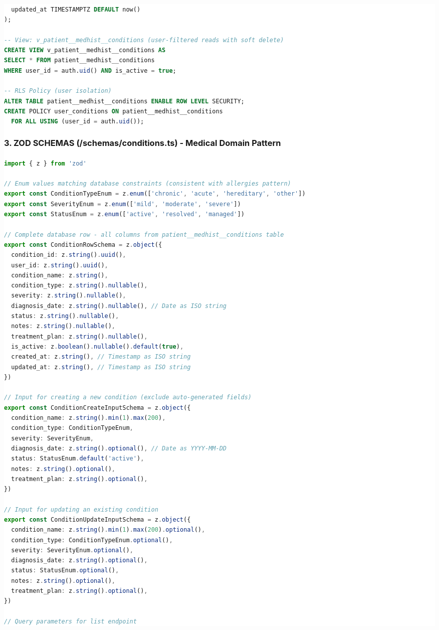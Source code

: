 ```sql
  updated_at TIMESTAMPTZ DEFAULT now()
);

-- View: v_patient__medhist__conditions (user-filtered reads with soft delete)
CREATE VIEW v_patient__medhist__conditions AS 
SELECT * FROM patient__medhist__conditions 
WHERE user_id = auth.uid() AND is_active = true;

-- RLS Policy (user isolation)
ALTER TABLE patient__medhist__conditions ENABLE ROW LEVEL SECURITY;
CREATE POLICY user_conditions ON patient__medhist__conditions 
  FOR ALL USING (user_id = auth.uid());
```

### 3. ZOD SCHEMAS (/schemas/conditions.ts) - Medical Domain Pattern
```typescript
import { z } from 'zod'

// Enum values matching database constraints (consistent with allergies pattern)
export const ConditionTypeEnum = z.enum(['chronic', 'acute', 'hereditary', 'other'])
export const SeverityEnum = z.enum(['mild', 'moderate', 'severe'])
export const StatusEnum = z.enum(['active', 'resolved', 'managed'])

// Complete database row - all columns from patient__medhist__conditions table
export const ConditionRowSchema = z.object({
  condition_id: z.string().uuid(),
  user_id: z.string().uuid(),
  condition_name: z.string(),
  condition_type: z.string().nullable(),
  severity: z.string().nullable(),
  diagnosis_date: z.string().nullable(), // Date as ISO string
  status: z.string().nullable(),
  notes: z.string().nullable(),
  treatment_plan: z.string().nullable(),
  is_active: z.boolean().nullable().default(true),
  created_at: z.string(), // Timestamp as ISO string
  updated_at: z.string(), // Timestamp as ISO string
})

// Input for creating a new condition (exclude auto-generated fields)
export const ConditionCreateInputSchema = z.object({
  condition_name: z.string().min(1).max(200),
  condition_type: ConditionTypeEnum,
  severity: SeverityEnum,
  diagnosis_date: z.string().optional(), // Date as YYYY-MM-DD
  status: StatusEnum.default('active'),
  notes: z.string().optional(),
  treatment_plan: z.string().optional(),
})

// Input for updating an existing condition
export const ConditionUpdateInputSchema = z.object({
  condition_name: z.string().min(1).max(200).optional(),
  condition_type: ConditionTypeEnum.optional(),
  severity: SeverityEnum.optional(),
  diagnosis_date: z.string().optional(),
  status: StatusEnum.optional(),
  notes: z.string().optional(),
  treatment_plan: z.string().optional(),
})

// Query parameters for list endpoint
```